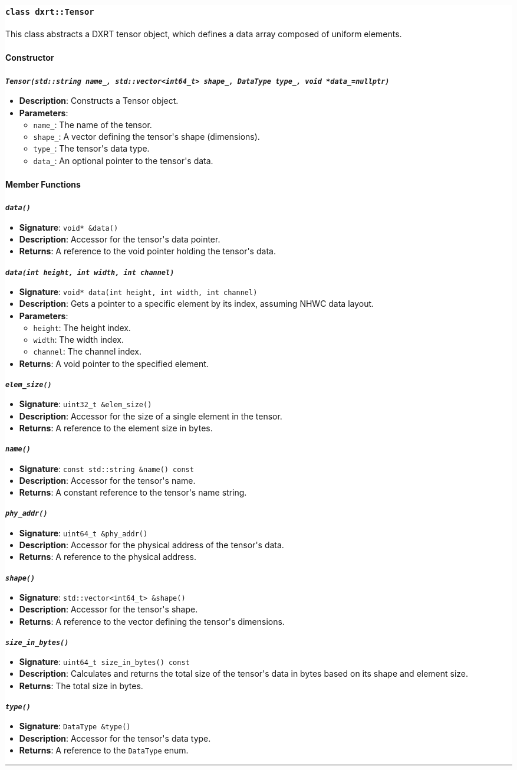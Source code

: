 
### `class dxrt::Tensor`

This class abstracts a DXRT tensor object, which defines a data array composed of uniform elements.

#### Constructor

***`Tensor(std::string name_, std::vector<int64_t> shape_, DataType type_, void *data_=nullptr)`***
-   **Description**: Constructs a Tensor object.
-   **Parameters**:
    -   `name_`: The name of the tensor.
    -   `shape_`: A vector defining the tensor's shape (dimensions).
    -   `type_`: The tensor's data type.
    -   `data_`: An optional pointer to the tensor's data.

#### Member Functions

***`data()`***
-   **Signature**: `void* &data()`
-   **Description**: Accessor for the tensor's data pointer.
-   **Returns**: A reference to the void pointer holding the tensor's data.

***`data(int height, int width, int channel)`***
-   **Signature**: `void* data(int height, int width, int channel)`
-   **Description**: Gets a pointer to a specific element by its index, assuming NHWC data layout.
-   **Parameters**:
    -   `height`: The height index.
    -   `width`: The width index.
    -   `channel`: The channel index.
-   **Returns**: A void pointer to the specified element.

***`elem_size()`***
-   **Signature**: `uint32_t &elem_size()`
-   **Description**: Accessor for the size of a single element in the tensor.
-   **Returns**: A reference to the element size in bytes.

***`name()`***
-   **Signature**: `const std::string &name() const`
-   **Description**: Accessor for the tensor's name.
-   **Returns**: A constant reference to the tensor's name string.

***`phy_addr()`***
-   **Signature**: `uint64_t &phy_addr()`
-   **Description**: Accessor for the physical address of the tensor's data.
-   **Returns**: A reference to the physical address.

***`shape()`***
-   **Signature**: `std::vector<int64_t> &shape()`
-   **Description**: Accessor for the tensor's shape.
-   **Returns**: A reference to the vector defining the tensor's dimensions.

***`size_in_bytes()`***
-   **Signature**: `uint64_t size_in_bytes() const`
-   **Description**: Calculates and returns the total size of the tensor's data in bytes based on its shape and element size.
-   **Returns**: The total size in bytes.

***`type()`***
-   **Signature**: `DataType &type()`
-   **Description**: Accessor for the tensor's data type.
-   **Returns**: A reference to the `DataType` enum.

---
